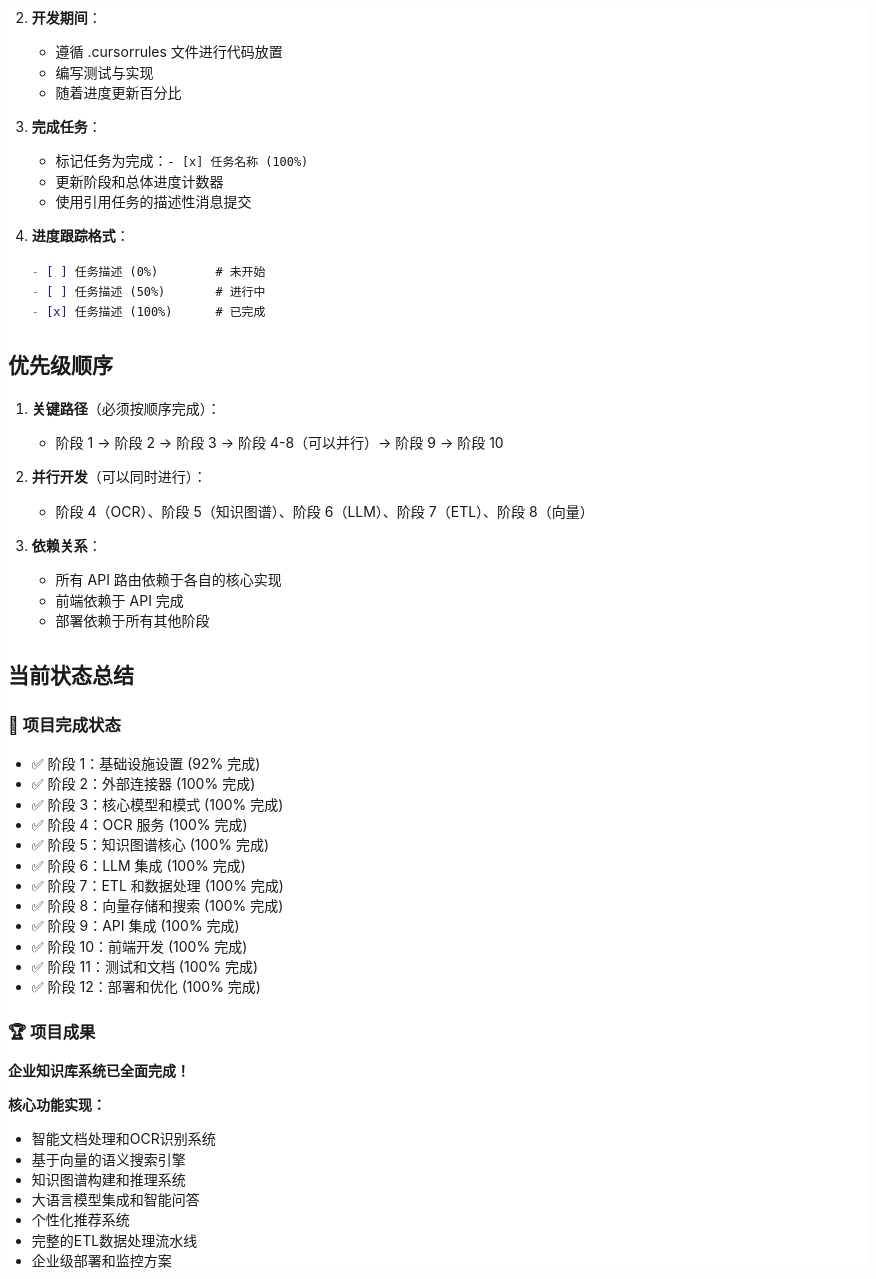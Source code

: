 2. **开发期间**：

   - 遵循 .cursorrules 文件进行代码放置
   - 编写测试与实现
   - 随着进度更新百分比

3. **完成任务**：

   - 标记任务为完成：`- [x] 任务名称 (100%)`
   - 更新阶段和总体进度计数器
   - 使用引用任务的描述性消息提交

4. **进度跟踪格式**：

   ```markdown
   - [ ] 任务描述 (0%)        # 未开始
   - [ ] 任务描述 (50%)       # 进行中
   - [x] 任务描述 (100%)      # 已完成
   ```

## 优先级顺序

1. **关键路径**（必须按顺序完成）：
   - 阶段 1 → 阶段 2 → 阶段 3 → 阶段 4-8（可以并行）→ 阶段 9 → 阶段 10

2. **并行开发**（可以同时进行）：
   - 阶段 4（OCR）、阶段 5（知识图谱）、阶段 6（LLM）、阶段 7（ETL）、阶段 8（向量）

3. **依赖关系**：
   - 所有 API 路由依赖于各自的核心实现
   - 前端依赖于 API 完成
   - 部署依赖于所有其他阶段

## 当前状态总结

### 🎉 项目完成状态
- ✅ 阶段 1：基础设施设置 (92% 完成)
- ✅ 阶段 2：外部连接器 (100% 完成)
- ✅ 阶段 3：核心模型和模式 (100% 完成)
- ✅ 阶段 4：OCR 服务 (100% 完成)
- ✅ 阶段 5：知识图谱核心 (100% 完成)
- ✅ 阶段 6：LLM 集成 (100% 完成)
- ✅ 阶段 7：ETL 和数据处理 (100% 完成)
- ✅ 阶段 8：向量存储和搜索 (100% 完成)
- ✅ 阶段 9：API 集成 (100% 完成)
- ✅ 阶段 10：前端开发 (100% 完成)
- ✅ 阶段 11：测试和文档 (100% 完成)
- ✅ 阶段 12：部署和优化 (100% 完成)

### 🏆 项目成果
**企业知识库系统已全面完成！**

**核心功能实现：**
- 智能文档处理和OCR识别系统
- 基于向量的语义搜索引擎
- 知识图谱构建和推理系统
- 大语言模型集成和智能问答
- 个性化推荐系统
- 完整的ETL数据处理流水线
- 企业级部署和监控方案
